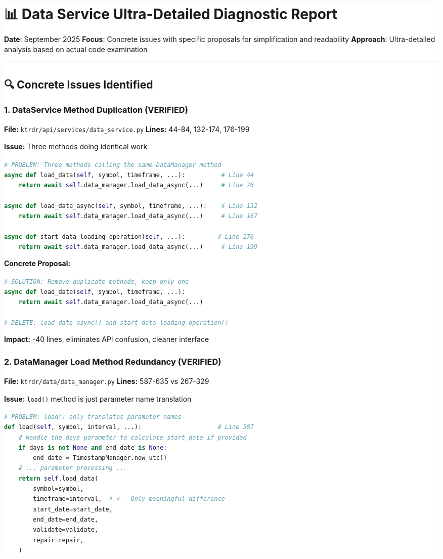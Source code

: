 # 📊 Data Service Ultra-Detailed Diagnostic Report

**Date**: September 2025
**Focus**: Concrete issues with specific proposals for simplification and readability
**Approach**: Ultra-detailed analysis based on actual code examination

---

## 🔍 Concrete Issues Identified

### 1. DataService Method Duplication (VERIFIED)

**File:** `ktrdr/api/services/data_service.py`
**Lines:** 44-84, 132-174, 176-199

**Issue:** Three methods doing identical work

```python
# PROBLEM: Three methods calling the same DataManager method
async def load_data(self, symbol, timeframe, ...):          # Line 44
    return await self.data_manager.load_data_async(...)     # Line 76

async def load_data_async(self, symbol, timeframe, ...):    # Line 132
    return await self.data_manager.load_data_async(...)     # Line 167

async def start_data_loading_operation(self, ...):         # Line 176
    return await self.data_manager.load_data_async(...)     # Line 199
```

**Concrete Proposal:**
```python
# SOLUTION: Remove duplicate methods, keep only one
async def load_data(self, symbol, timeframe, ...):
    return await self.data_manager.load_data_async(...)

# DELETE: load_data_async() and start_data_loading_operation()
```

**Impact:** -40 lines, eliminates API confusion, cleaner interface

### 2. DataManager Load Method Redundancy (VERIFIED)

**File:** `ktrdr/data/data_manager.py`
**Lines:** 587-635 vs 267-329

**Issue:** `load()` method is just parameter name translation

```python
# PROBLEM: load() only translates parameter names
def load(self, symbol, interval, ...):                     # Line 587
    # Handle the days parameter to calculate start_date if provided
    if days is not None and end_date is None:
        end_date = TimestampManager.now_utc()
    # ... parameter processing ...
    return self.load_data(
        symbol=symbol,
        timeframe=interval,  # <-- Only meaningful difference
        start_date=start_date,
        end_date=end_date,
        validate=validate,
        repair=repair,
    )
```
